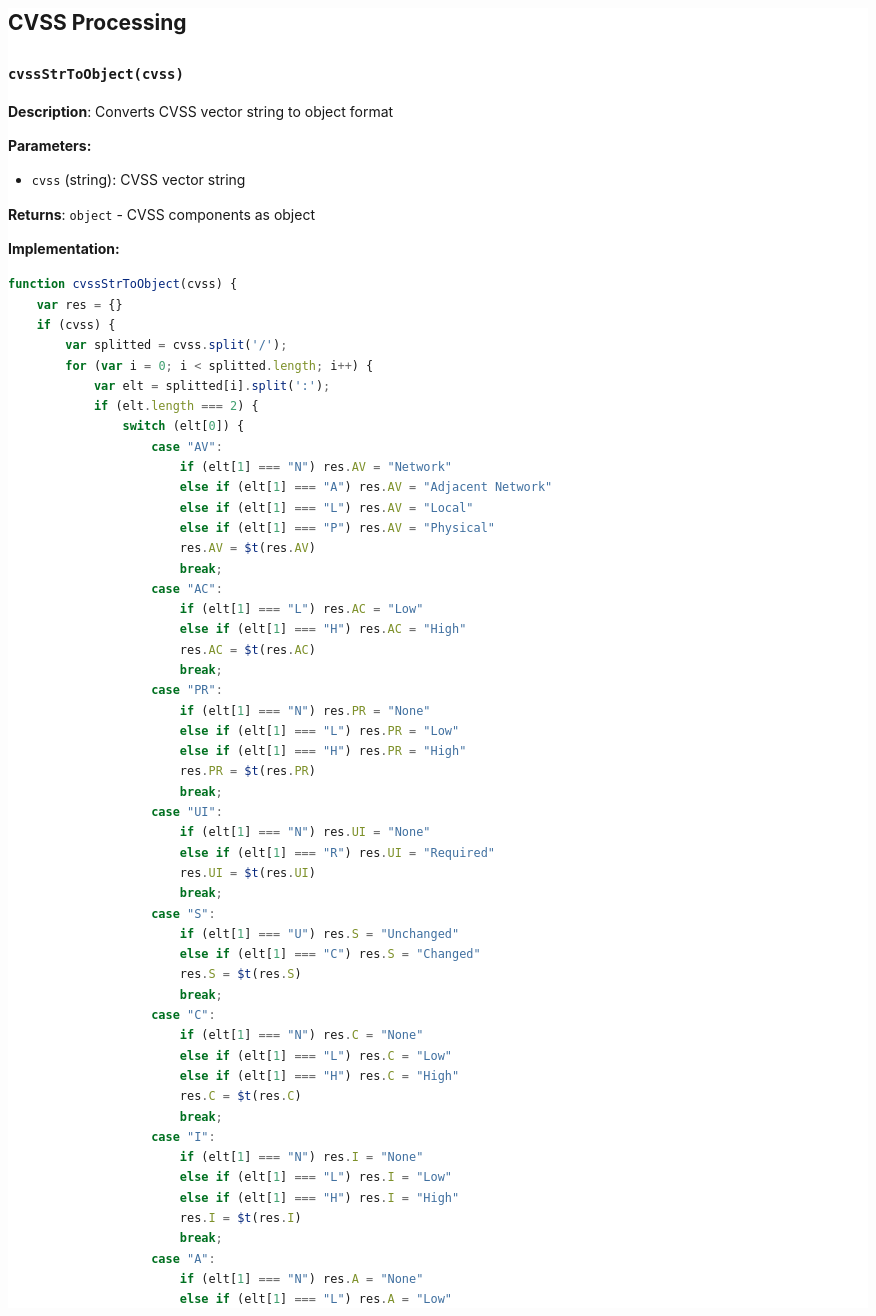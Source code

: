 
## CVSS Processing

### `cvssStrToObject(cvss)`
**Description**: Converts CVSS vector string to object format

**Parameters:**
- `cvss` (string): CVSS vector string

**Returns**: `object` - CVSS components as object

**Implementation:**
```javascript
function cvssStrToObject(cvss) {
    var res = {}
    if (cvss) {
        var splitted = cvss.split('/');
        for (var i = 0; i < splitted.length; i++) {
            var elt = splitted[i].split(':');
            if (elt.length === 2) {
                switch (elt[0]) {
                    case "AV":
                        if (elt[1] === "N") res.AV = "Network"
                        else if (elt[1] === "A") res.AV = "Adjacent Network"
                        else if (elt[1] === "L") res.AV = "Local"
                        else if (elt[1] === "P") res.AV = "Physical"
                        res.AV = $t(res.AV)
                        break;
                    case "AC":
                        if (elt[1] === "L") res.AC = "Low"
                        else if (elt[1] === "H") res.AC = "High"
                        res.AC = $t(res.AC)
                        break;
                    case "PR":
                        if (elt[1] === "N") res.PR = "None"
                        else if (elt[1] === "L") res.PR = "Low"
                        else if (elt[1] === "H") res.PR = "High"
                        res.PR = $t(res.PR)
                        break;
                    case "UI":
                        if (elt[1] === "N") res.UI = "None"
                        else if (elt[1] === "R") res.UI = "Required"
                        res.UI = $t(res.UI)
                        break;
                    case "S":
                        if (elt[1] === "U") res.S = "Unchanged"
                        else if (elt[1] === "C") res.S = "Changed"
                        res.S = $t(res.S)
                        break;
                    case "C":
                        if (elt[1] === "N") res.C = "None"
                        else if (elt[1] === "L") res.C = "Low"
                        else if (elt[1] === "H") res.C = "High"
                        res.C = $t(res.C)
                        break;
                    case "I":
                        if (elt[1] === "N") res.I = "None"
                        else if (elt[1] === "L") res.I = "Low"
                        else if (elt[1] === "H") res.I = "High"
                        res.I = $t(res.I)
                        break;
                    case "A":
                        if (elt[1] === "N") res.A = "None"
                        else if (elt[1] === "L") res.A = "Low"
```